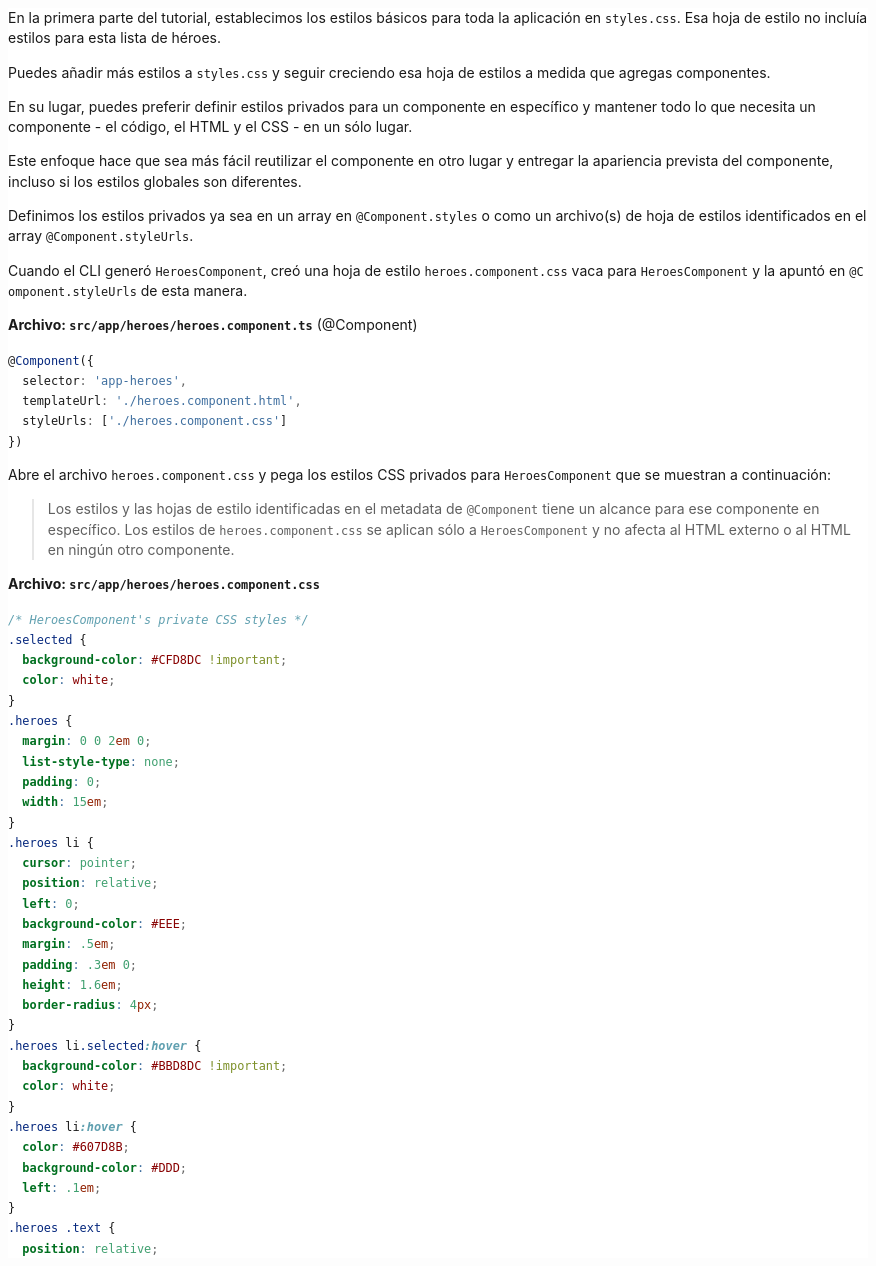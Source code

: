 En la primera parte del tutorial, establecimos los estilos básicos para toda la aplicación en `styles.css`. Esa hoja de estilo no incluía estilos para esta lista de héroes.

Puedes añadir más estilos a `styles.css` y seguir creciendo esa hoja de estilos a medida que agregas componentes.

En su lugar, puedes preferir definir estilos privados para un componente en específico y mantener todo lo que necesita un componente - el código, el HTML y el CSS - en un sólo lugar.

Este enfoque hace que sea más fácil reutilizar el componente en otro lugar y entregar la apariencia prevista del componente, incluso si los estilos globales son diferentes.

Definimos los estilos privados ya sea en un array en `@Component.styles` o como un archivo(s) de hoja de estilos identificados en el array `@Component.styleUrls`.

Cuando el CLI generó `HeroesComponent`, creó una hoja de estilo `heroes.component.css` vaca para `HeroesComponent` y la apuntó en `@Component.styleUrls` de esta manera.

**Archivo: `src/app/heroes/heroes.component.ts`** (@Component)
```typescript
@Component({
  selector: 'app-heroes',
  templateUrl: './heroes.component.html',
  styleUrls: ['./heroes.component.css']
})
```

Abre el archivo `heroes.component.css` y pega los estilos CSS privados para `HeroesComponent` que se muestran a continuación:

> Los estilos y las hojas de estilo identificadas en el metadata de `@Component` tiene un alcance para ese componente en específico. Los estilos de `heroes.component.css` se aplican sólo a `HeroesComponent` y no afecta al HTML externo o al HTML en ningún otro componente.

**Archivo: `src/app/heroes/heroes.component.css`**
```css
/* HeroesComponent's private CSS styles */
.selected {
  background-color: #CFD8DC !important;
  color: white;
}
.heroes {
  margin: 0 0 2em 0;
  list-style-type: none;
  padding: 0;
  width: 15em;
}
.heroes li {
  cursor: pointer;
  position: relative;
  left: 0;
  background-color: #EEE;
  margin: .5em;
  padding: .3em 0;
  height: 1.6em;
  border-radius: 4px;
}
.heroes li.selected:hover {
  background-color: #BBD8DC !important;
  color: white;
}
.heroes li:hover {
  color: #607D8B;
  background-color: #DDD;
  left: .1em;
}
.heroes .text {
  position: relative;
```